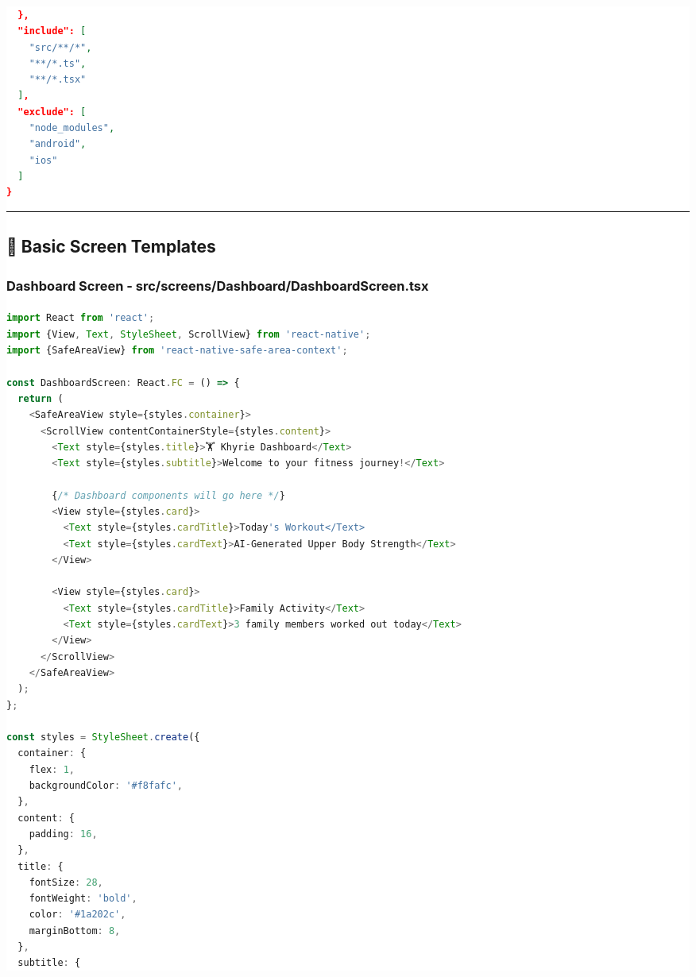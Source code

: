 ```json
  },
  "include": [
    "src/**/*",
    "**/*.ts",
    "**/*.tsx"
  ],
  "exclude": [
    "node_modules",
    "android",
    "ios"
  ]
}
```

---

## 📱 **Basic Screen Templates**

### **Dashboard Screen - src/screens/Dashboard/DashboardScreen.tsx**
```typescript
import React from 'react';
import {View, Text, StyleSheet, ScrollView} from 'react-native';
import {SafeAreaView} from 'react-native-safe-area-context';

const DashboardScreen: React.FC = () => {
  return (
    <SafeAreaView style={styles.container}>
      <ScrollView contentContainerStyle={styles.content}>
        <Text style={styles.title}>🏋️ Khyrie Dashboard</Text>
        <Text style={styles.subtitle}>Welcome to your fitness journey!</Text>
        
        {/* Dashboard components will go here */}
        <View style={styles.card}>
          <Text style={styles.cardTitle}>Today's Workout</Text>
          <Text style={styles.cardText}>AI-Generated Upper Body Strength</Text>
        </View>
        
        <View style={styles.card}>
          <Text style={styles.cardTitle}>Family Activity</Text>
          <Text style={styles.cardText}>3 family members worked out today</Text>
        </View>
      </ScrollView>
    </SafeAreaView>
  );
};

const styles = StyleSheet.create({
  container: {
    flex: 1,
    backgroundColor: '#f8fafc',
  },
  content: {
    padding: 16,
  },
  title: {
    fontSize: 28,
    fontWeight: 'bold',
    color: '#1a202c',
    marginBottom: 8,
  },
  subtitle: {
```